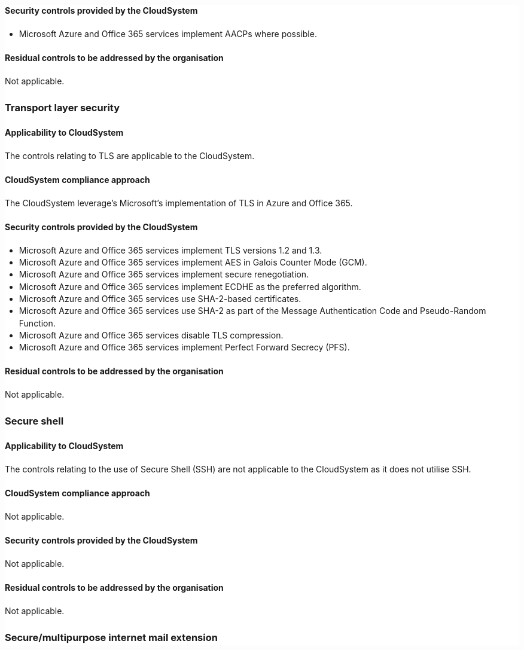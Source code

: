 #### Security controls provided by the CloudSystem

- Microsoft Azure and Office 365 services implement AACPs where possible.

#### Residual controls to be addressed by the organisation

Not applicable.

### Transport layer security

#### Applicability to CloudSystem

The controls relating to TLS are applicable to the CloudSystem.

#### CloudSystem compliance approach

The CloudSystem leverage’s Microsoft’s implementation of TLS in Azure and Office 365.

#### Security controls provided by the CloudSystem

- Microsoft Azure and Office 365 services implement TLS versions 1.2 and 1.3.
- Microsoft Azure and Office 365 services implement AES in Galois Counter Mode (GCM).
- Microsoft Azure and Office 365 services implement secure renegotiation.
- Microsoft Azure and Office 365 services implement ECDHE as the preferred algorithm.
- Microsoft Azure and Office 365 services use SHA-2-based certificates.
- Microsoft Azure and Office 365 services use SHA-2 as part of the Message Authentication Code and Pseudo-Random Function.
- Microsoft Azure and Office 365 services disable TLS compression.
- Microsoft Azure and Office 365 services implement Perfect Forward Secrecy (PFS).

#### Residual controls to be addressed by the organisation

Not applicable.

### Secure shell

#### Applicability to CloudSystem

The controls relating to the use of Secure Shell (SSH) are not applicable to the CloudSystem as it does not utilise SSH. 

#### CloudSystem compliance approach

Not applicable.

#### Security controls provided by the CloudSystem

Not applicable.

#### Residual controls to be addressed by the organisation

Not applicable.

### Secure/multipurpose internet mail extension
